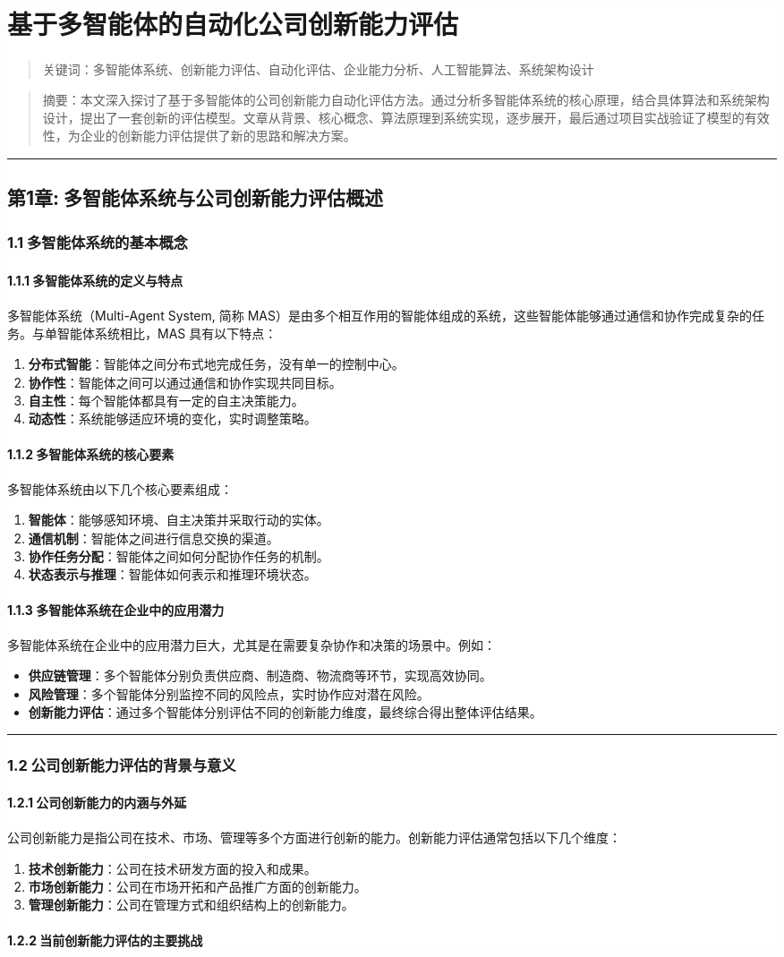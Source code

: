                  



# 基于多智能体的自动化公司创新能力评估

> 关键词：多智能体系统、创新能力评估、自动化评估、企业能力分析、人工智能算法、系统架构设计

> 摘要：本文深入探讨了基于多智能体的公司创新能力自动化评估方法。通过分析多智能体系统的核心原理，结合具体算法和系统架构设计，提出了一套创新的评估模型。文章从背景、核心概念、算法原理到系统实现，逐步展开，最后通过项目实战验证了模型的有效性，为企业的创新能力评估提供了新的思路和解决方案。

---

## 第1章: 多智能体系统与公司创新能力评估概述

### 1.1 多智能体系统的基本概念

#### 1.1.1 多智能体系统的定义与特点

多智能体系统（Multi-Agent System, 简称 MAS）是由多个相互作用的智能体组成的系统，这些智能体能够通过通信和协作完成复杂的任务。与单智能体系统相比，MAS 具有以下特点：

1. **分布式智能**：智能体之间分布式地完成任务，没有单一的控制中心。
2. **协作性**：智能体之间可以通过通信和协作实现共同目标。
3. **自主性**：每个智能体都具有一定的自主决策能力。
4. **动态性**：系统能够适应环境的变化，实时调整策略。

#### 1.1.2 多智能体系统的核心要素

多智能体系统由以下几个核心要素组成：

1. **智能体**：能够感知环境、自主决策并采取行动的实体。
2. **通信机制**：智能体之间进行信息交换的渠道。
3. **协作任务分配**：智能体之间如何分配协作任务的机制。
4. **状态表示与推理**：智能体如何表示和推理环境状态。

#### 1.1.3 多智能体系统在企业中的应用潜力

多智能体系统在企业中的应用潜力巨大，尤其是在需要复杂协作和决策的场景中。例如：

- **供应链管理**：多个智能体分别负责供应商、制造商、物流商等环节，实现高效协同。
- **风险管理**：多个智能体分别监控不同的风险点，实时协作应对潜在风险。
- **创新能力评估**：通过多个智能体分别评估不同的创新能力维度，最终综合得出整体评估结果。

---

### 1.2 公司创新能力评估的背景与意义

#### 1.2.1 公司创新能力的内涵与外延

公司创新能力是指公司在技术、市场、管理等多个方面进行创新的能力。创新能力评估通常包括以下几个维度：

1. **技术创新能力**：公司在技术研发方面的投入和成果。
2. **市场创新能力**：公司在市场开拓和产品推广方面的创新能力。
3. **管理创新能力**：公司在管理方式和组织结构上的创新能力。

#### 1.2.2 当前创新能力评估的主要挑战
